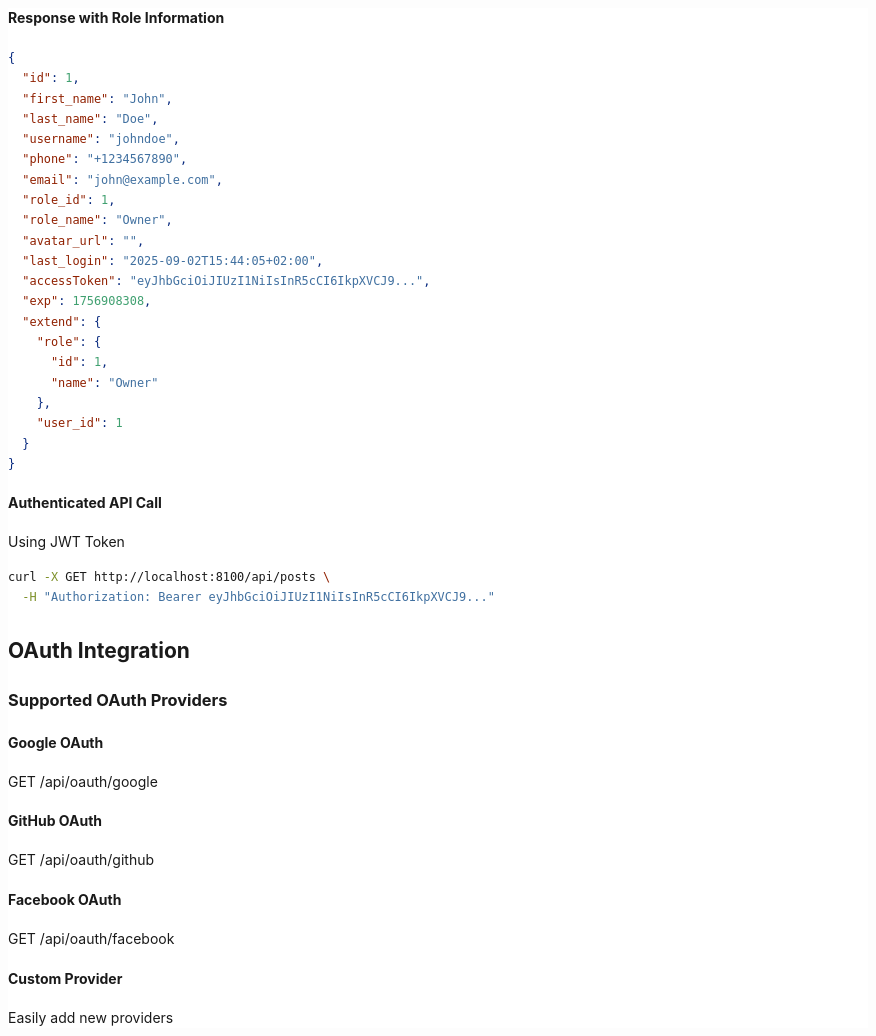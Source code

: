 #### Response with Role Information

```json
{
  "id": 1,
  "first_name": "John",
  "last_name": "Doe",
  "username": "johndoe",
  "phone": "+1234567890",
  "email": "john@example.com",
  "role_id": 1,
  "role_name": "Owner",
  "avatar_url": "",
  "last_login": "2025-09-02T15:44:05+02:00",
  "accessToken": "eyJhbGciOiJIUzI1NiIsInR5cCI6IkpXVCJ9...",
  "exp": 1756908308,
  "extend": {
    "role": {
      "id": 1,
      "name": "Owner"
    },
    "user_id": 1
  }
}
```

#### Authenticated API Call

Using JWT Token

```bash
curl -X GET http://localhost:8100/api/posts \
  -H "Authorization: Bearer eyJhbGciOiJIUzI1NiIsInR5cCI6IkpXVCJ9..."
```

## OAuth Integration

### Supported OAuth Providers

#### Google OAuth

GET /api/oauth/google

#### GitHub OAuth

GET /api/oauth/github

#### Facebook OAuth

GET /api/oauth/facebook

#### Custom Provider

Easily add new providers
